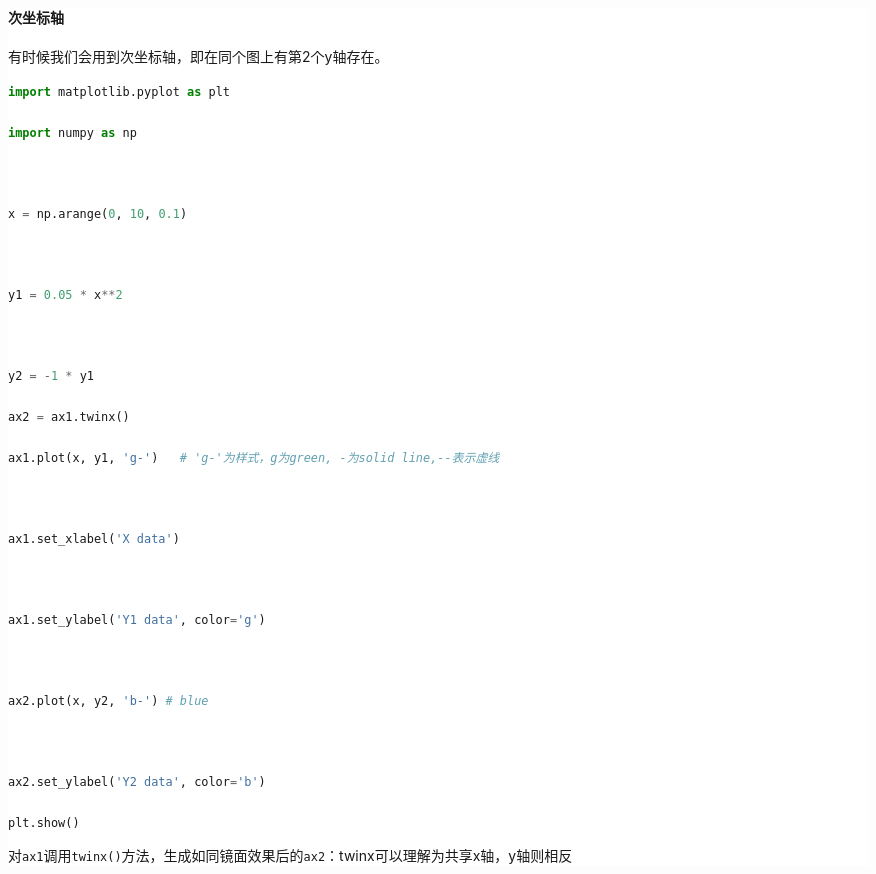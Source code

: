 #### 次坐标轴

有时候我们会用到次坐标轴，即在同个图上有第2个y轴存在。

```python
import matplotlib.pyplot as plt

import numpy as np



x = np.arange(0, 10, 0.1)



y1 = 0.05 * x**2



y2 = -1 * y1

ax2 = ax1.twinx()

ax1.plot(x, y1, 'g-')   # 'g-'为样式，g为green, -为solid line,--表示虚线  



ax1.set_xlabel('X data')



ax1.set_ylabel('Y1 data', color='g')



ax2.plot(x, y2, 'b-') # blue



ax2.set_ylabel('Y2 data', color='b')

plt.show()
```

对`ax1`调用`twinx()`方法，生成如同镜面效果后的`ax2`：twinx可以理解为共享x轴，y轴则相反
